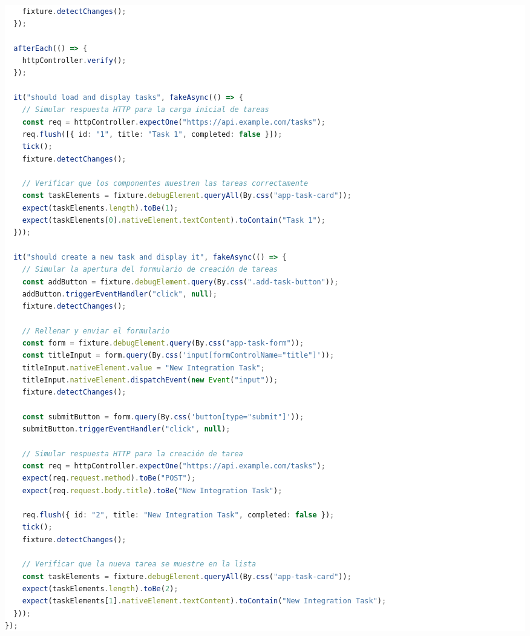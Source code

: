 ```typescript
    fixture.detectChanges();
  });

  afterEach(() => {
    httpController.verify();
  });

  it("should load and display tasks", fakeAsync(() => {
    // Simular respuesta HTTP para la carga inicial de tareas
    const req = httpController.expectOne("https://api.example.com/tasks");
    req.flush([{ id: "1", title: "Task 1", completed: false }]);
    tick();
    fixture.detectChanges();

    // Verificar que los componentes muestren las tareas correctamente
    const taskElements = fixture.debugElement.queryAll(By.css("app-task-card"));
    expect(taskElements.length).toBe(1);
    expect(taskElements[0].nativeElement.textContent).toContain("Task 1");
  }));

  it("should create a new task and display it", fakeAsync(() => {
    // Simular la apertura del formulario de creación de tareas
    const addButton = fixture.debugElement.query(By.css(".add-task-button"));
    addButton.triggerEventHandler("click", null);
    fixture.detectChanges();

    // Rellenar y enviar el formulario
    const form = fixture.debugElement.query(By.css("app-task-form"));
    const titleInput = form.query(By.css('input[formControlName="title"]'));
    titleInput.nativeElement.value = "New Integration Task";
    titleInput.nativeElement.dispatchEvent(new Event("input"));
    fixture.detectChanges();

    const submitButton = form.query(By.css('button[type="submit"]'));
    submitButton.triggerEventHandler("click", null);

    // Simular respuesta HTTP para la creación de tarea
    const req = httpController.expectOne("https://api.example.com/tasks");
    expect(req.request.method).toBe("POST");
    expect(req.request.body.title).toBe("New Integration Task");

    req.flush({ id: "2", title: "New Integration Task", completed: false });
    tick();
    fixture.detectChanges();

    // Verificar que la nueva tarea se muestre en la lista
    const taskElements = fixture.debugElement.queryAll(By.css("app-task-card"));
    expect(taskElements.length).toBe(2);
    expect(taskElements[1].nativeElement.textContent).toContain("New Integration Task");
  }));
});
```
